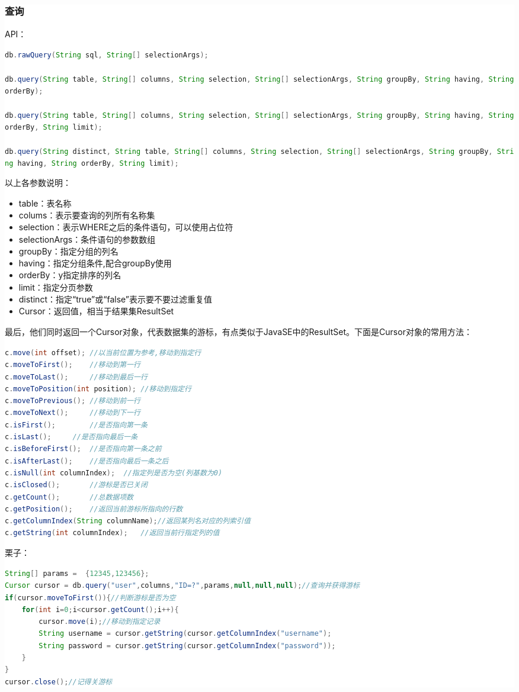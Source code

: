 ### 查询


API：

```java
db.rawQuery(String sql, String[] selectionArgs);  
  
db.query(String table, String[] columns, String selection, String[] selectionArgs, String groupBy, String having, String orderBy);  

db.query(String table, String[] columns, String selection, String[] selectionArgs, String groupBy, String having, String orderBy, String limit); 
 
db.query(String distinct, String table, String[] columns, String selection, String[] selectionArgs, String groupBy, String having, String orderBy, String limit);  
```

以上各参数说明：

- table：表名称
- colums：表示要查询的列所有名称集
- selection：表示WHERE之后的条件语句，可以使用占位符
- selectionArgs：条件语句的参数数组
- groupBy：指定分组的列名
- having：指定分组条件,配合groupBy使用
- orderBy：y指定排序的列名
- limit：指定分页参数
- distinct：指定“true”或“false”表示要不要过滤重复值
- Cursor：返回值，相当于结果集ResultSet


最后，他们同时返回一个Cursor对象，代表数据集的游标，有点类似于JavaSE中的ResultSet。下面是Cursor对象的常用方法：
```java
c.move(int offset); //以当前位置为参考,移动到指定行  
c.moveToFirst();    //移动到第一行  
c.moveToLast();     //移动到最后一行  
c.moveToPosition(int position); //移动到指定行  
c.moveToPrevious(); //移动到前一行  
c.moveToNext();     //移动到下一行  
c.isFirst();        //是否指向第一条  
c.isLast();     //是否指向最后一条  
c.isBeforeFirst();  //是否指向第一条之前  
c.isAfterLast();    //是否指向最后一条之后  
c.isNull(int columnIndex);  //指定列是否为空(列基数为0)  
c.isClosed();       //游标是否已关闭  
c.getCount();       //总数据项数  
c.getPosition();    //返回当前游标所指向的行数  
c.getColumnIndex(String columnName);//返回某列名对应的列索引值  
c.getString(int columnIndex);   //返回当前行指定列的值
```


栗子：
```java
String[] params =  {12345,123456};
Cursor cursor = db.query("user",columns,"ID=?",params,null,null,null);//查询并获得游标
if(cursor.moveToFirst()){//判断游标是否为空
    for(int i=0;i<cursor.getCount();i++){
        cursor.move(i);//移动到指定记录
        String username = cursor.getString(cursor.getColumnIndex("username");
        String password = cursor.getString(cursor.getColumnIndex("password"));
    }
}
cursor.close();//记得关游标
```
